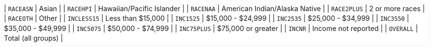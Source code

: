 | `RACEASN`         | Asian                             |
| `RACEHPI`         | Hawaiian/Pacific Islander         |
| `RACENAA`         | American Indian/Alaska Native     |
| `RACE2PLUS`       | 2 or more races                   |
| `RACEOTH`         | Other                             |
| `INCLESS15`       | Less than $15,000                 |
| `INC1525`         | $15,000 - $24,999                 |
| `INC2535`         | $25,000 - $34,999                 |
| `INC3550`         | $35,000 - $49,999                 |
| `INC5075`         | $50,000 - $74,999                 |
| `INC75PLUS`       | $75,000 or greater                |
| `INCNR`           | Income not reported               |
| `OVERALL`         | Total (all groups)                |